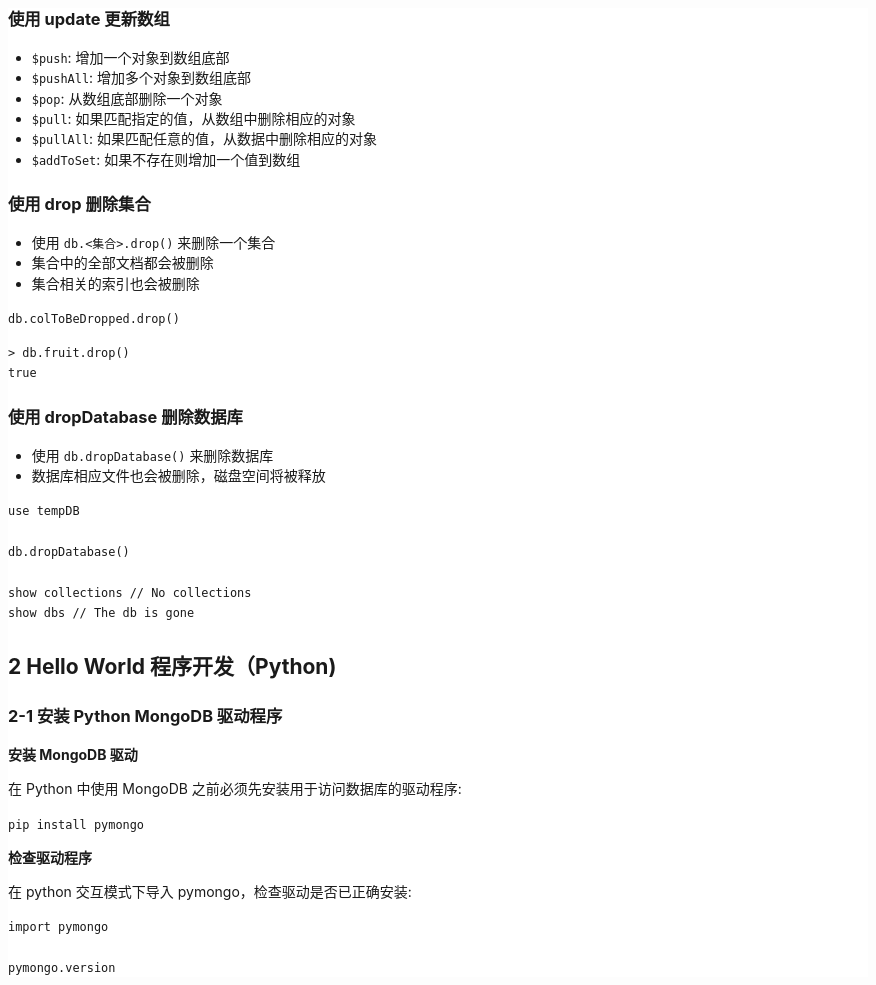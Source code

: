 ### **使用 update 更新数组**

* `$push`: 增加一个对象到数组底部
* `$pushAll`: 增加多个对象到数组底部
* `$pop`: 从数组底部删除一个对象
* `$pull`: 如果匹配指定的值，从数组中删除相应的对象
* `$pullAll`: 如果匹配任意的值，从数据中删除相应的对象
* `$addToSet`: 如果不存在则增加一个值到数组

### **使用 drop 删除集合**

* 使用 `db.<集合>.drop()` 来删除一个集合
*  集合中的全部文档都会被删除
*  集合相关的索引也会被删除

```
db.colToBeDropped.drop()
```

```
> db.fruit.drop()
true
```

### **使用 dropDatabase 删除数据库**

* 使用 `db.dropDatabase()` 来删除数据库
*  数据库相应文件也会被删除，磁盘空间将被释放

```
use tempDB
 
db.dropDatabase()
 
show collections // No collections
show dbs // The db is gone
```

## **2 Hello World 程序开发（Python)**

### **2-1 安装 Python MongoDB 驱动程序**

**安装 MongoDB 驱动**

在 Python 中使用 MongoDB 之前必须先安装用于访问数据库的驱动程序:

`pip install pymongo`

**检查驱动程序**

在 python 交互模式下导入 pymongo，检查驱动是否已正确安装:

```
import pymongo 

pymongo.version
```
